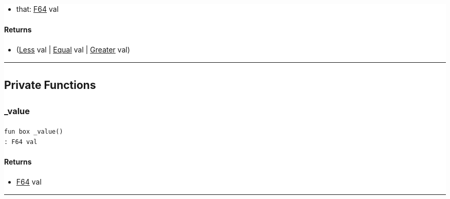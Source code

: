 *   that: [F64](builtin-F64) val

#### Returns

* ([Less](builtin-Less) val | [Equal](builtin-Equal) val | [Greater](builtin-Greater) val)

---

## Private Functions

### _value

```pony
fun box _value()
: F64 val
```

#### Returns

* [F64](builtin-F64) val

---

